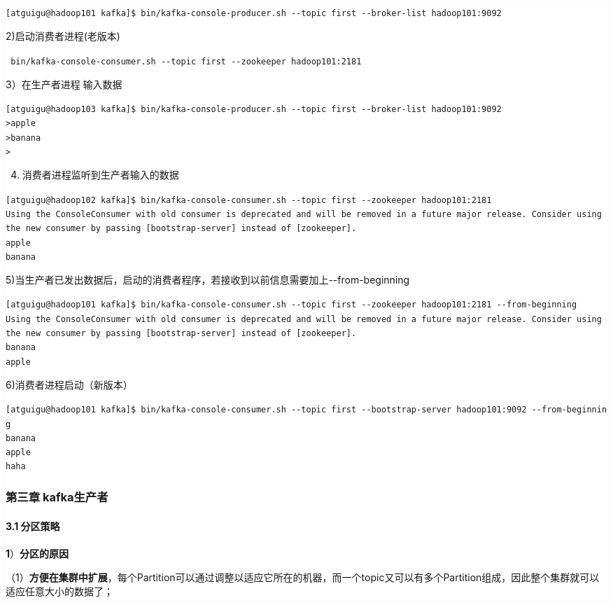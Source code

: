 ```
[atguigu@hadoop101 kafka]$ bin/kafka-console-producer.sh --topic first --broker-list hadoop101:9092

```

2)启动消费者进程(老版本)

```
 bin/kafka-console-consumer.sh --topic first --zookeeper hadoop101:2181
```

3）在生产者进程 输入数据

```
[atguigu@hadoop103 kafka]$ bin/kafka-console-producer.sh --topic first --broker-list hadoop101:9092
>apple
>banana
>
```

4) 消费者进程监听到生产者输入的数据

```
[atguigu@hadoop102 kafka]$ bin/kafka-console-consumer.sh --topic first --zookeeper hadoop101:2181
Using the ConsoleConsumer with old consumer is deprecated and will be removed in a future major release. Consider using the new consumer by passing [bootstrap-server] instead of [zookeeper].
apple
banana
```

5)当生产者已发出数据后，启动的消费者程序，若接收到以前信息需要加上--from-beginning

```
[atguigu@hadoop101 kafka]$ bin/kafka-console-consumer.sh --topic first --zookeeper hadoop101:2181 --from-beginning
Using the ConsoleConsumer with old consumer is deprecated and will be removed in a future major release. Consider using the new consumer by passing [bootstrap-server] instead of [zookeeper].
banana
apple
```

6)消费者进程启动（新版本）

```
[atguigu@hadoop101 kafka]$ bin/kafka-console-consumer.sh --topic first --bootstrap-server hadoop101:9092 --from-beginning
banana
apple
haha
```

### 第三章 kafka生产者

#### 3.1 分区策略

**1**）**分区的原因**

（1）**方便在集群中扩展**，每个Partition可以通过调整以适应它所在的机器，而一个topic又可以有多个Partition组成，因此整个集群就可以适应任意大小的数据了；
